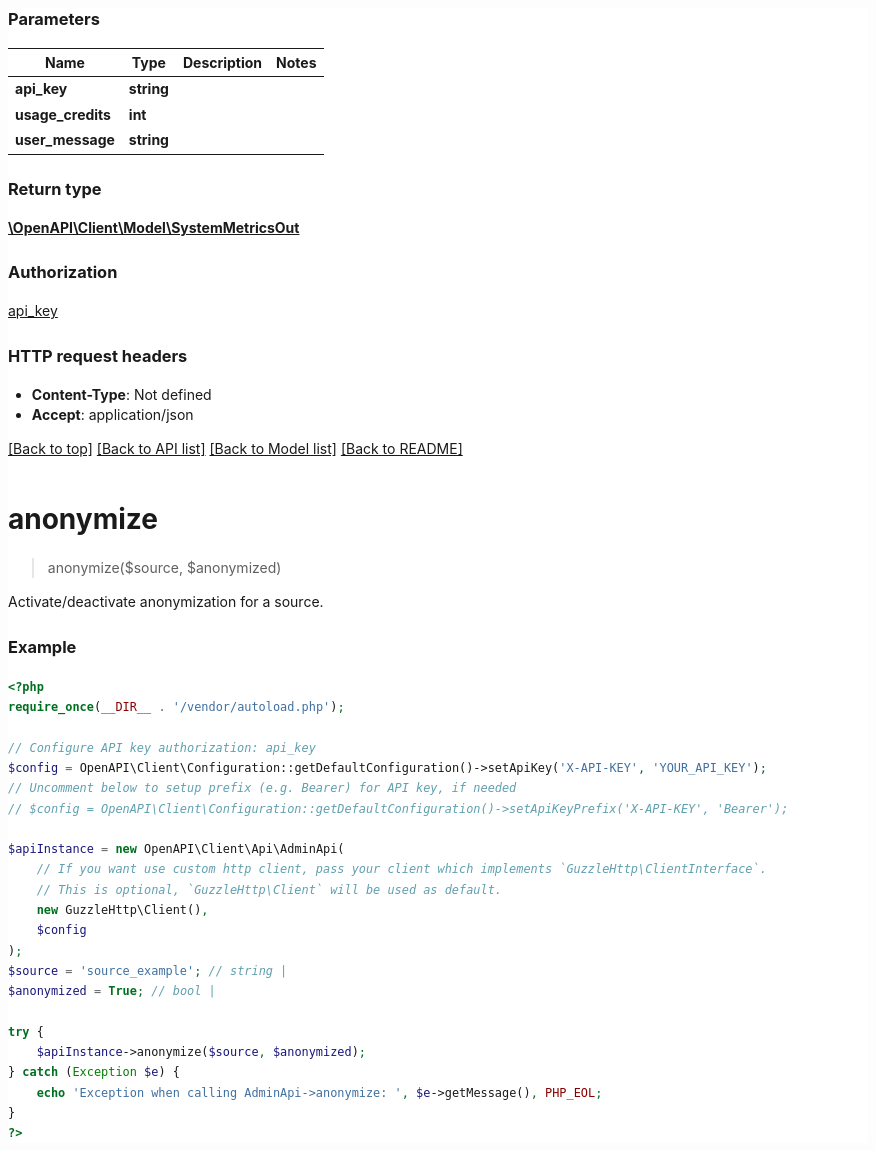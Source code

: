 ### Parameters

Name | Type | Description  | Notes
------------- | ------------- | ------------- | -------------
 **api_key** | **string**|  |
 **usage_credits** | **int**|  |
 **user_message** | **string**|  |

### Return type

[**\OpenAPI\Client\Model\SystemMetricsOut**](../Model/SystemMetricsOut.md)

### Authorization

[api_key](../../README.md#api_key)

### HTTP request headers

 - **Content-Type**: Not defined
 - **Accept**: application/json

[[Back to top]](#) [[Back to API list]](../../README.md#documentation-for-api-endpoints) [[Back to Model list]](../../README.md#documentation-for-models) [[Back to README]](../../README.md)

# **anonymize**
> anonymize($source, $anonymized)

Activate/deactivate anonymization for a source.

### Example
```php
<?php
require_once(__DIR__ . '/vendor/autoload.php');

// Configure API key authorization: api_key
$config = OpenAPI\Client\Configuration::getDefaultConfiguration()->setApiKey('X-API-KEY', 'YOUR_API_KEY');
// Uncomment below to setup prefix (e.g. Bearer) for API key, if needed
// $config = OpenAPI\Client\Configuration::getDefaultConfiguration()->setApiKeyPrefix('X-API-KEY', 'Bearer');

$apiInstance = new OpenAPI\Client\Api\AdminApi(
    // If you want use custom http client, pass your client which implements `GuzzleHttp\ClientInterface`.
    // This is optional, `GuzzleHttp\Client` will be used as default.
    new GuzzleHttp\Client(),
    $config
);
$source = 'source_example'; // string | 
$anonymized = True; // bool | 

try {
    $apiInstance->anonymize($source, $anonymized);
} catch (Exception $e) {
    echo 'Exception when calling AdminApi->anonymize: ', $e->getMessage(), PHP_EOL;
}
?>
```
